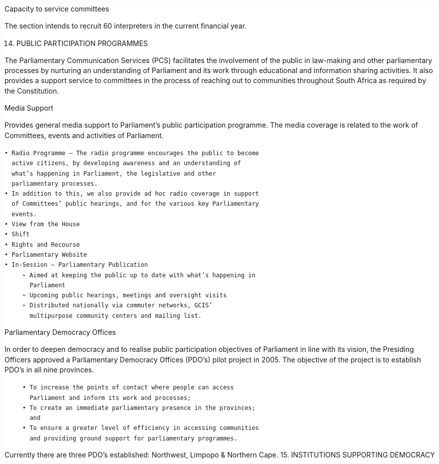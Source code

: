 Capacity to service committees


The section intends to recruit 60 interpreters in the current financial
year.

14.   PUBLIC PARTICIPATION PROGRAMMES

The Parliamentary Communication Services (PCS) facilitates the involvement
of the public in law-making and other parliamentary processes by nurturing
an understanding of Parliament and its work through educational and
information sharing activities.  It also provides a support service to
committees in the process of reaching out to communities throughout South
Africa as required by the Constitution.

Media Support

Provides general media support to Parliament’s public participation
programme.  The media coverage is related to the work of Committees, events
and activities of Parliament.

    • Radio Programme – The radio programme encourages the public to become
      active citizens, by developing awareness and an understanding of
      what’s happening in Parliament, the legislative and other
      parliamentary processes.
    • In addition to this, we also provide ad hoc radio coverage in support
      of Committees’ public hearings, and for the various key Parliamentary
      events.
    • View from the House
    • Shift
    • Rights and Recourse
    • Parliamentary Website
    • In-Session – Parliamentary Publication
         ➢ Aimed at keeping the public up to date with what’s happening in
           Parliament
         ➢ Upcoming public hearings, meetings and oversight visits
         ➢ Distributed nationally via commuter networks, GCIS’
           multipurpose community centers and mailing list.

Parliamentary Democracy Offices

In order to deepen democracy and to realise public participation objectives
of Parliament in line with its vision, the Presiding Officers approved a
Parliamentary Democracy Offices (PDO’s) pilot project in 2005. The
objective of the project is to establish PDO’s in all nine provinces.

         • To increase the points of contact where people can access
           Parliament and inform its work and processes;
         • To create an immediate parliamentary presence in the provinces;
           and
         • To ensure a greater level of efficiency in accessing communities
           and providing ground support for parliamentary programmes.

Currently there are three PDO’s established: Northwest, Limpopo & Northern
Cape.
15.   INSTITUTIONS SUPPORTING DEMOCRACY
